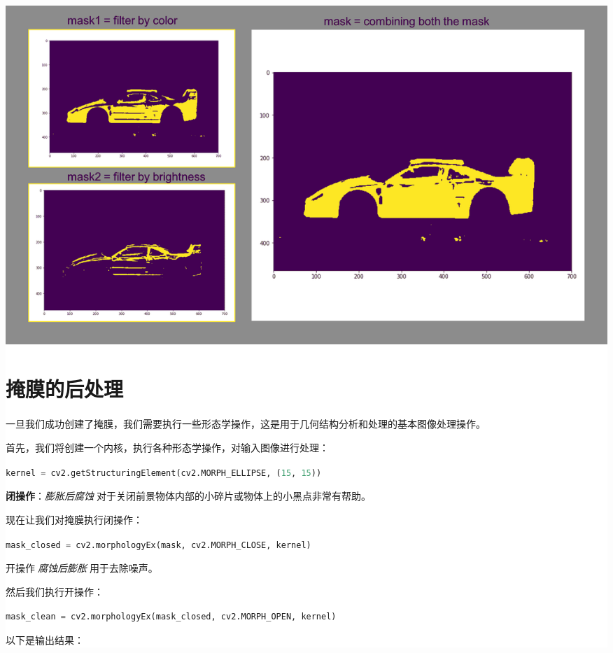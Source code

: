 ![](img/3e454d53-c8fa-420c-bbd0-267d80f9645d.png)

# 掩膜的后处理

一旦我们成功创建了掩膜，我们需要执行一些形态学操作，这是用于几何结构分析和处理的基本图像处理操作。

首先，我们将创建一个内核，执行各种形态学操作，对输入图像进行处理：

```py
kernel = cv2.getStructuringElement(cv2.MORPH_ELLIPSE, (15, 15))
```

**闭操作**：*膨胀后腐蚀* 对于关闭前景物体内部的小碎片或物体上的小黑点非常有帮助。

现在让我们对掩膜执行闭操作：

```py
mask_closed = cv2.morphologyEx(mask, cv2.MORPH_CLOSE, kernel)
```

开操作 *腐蚀后膨胀* 用于去除噪声。

然后我们执行开操作：

```py
mask_clean = cv2.morphologyEx(mask_closed, cv2.MORPH_OPEN, kernel)
```

以下是输出结果：
